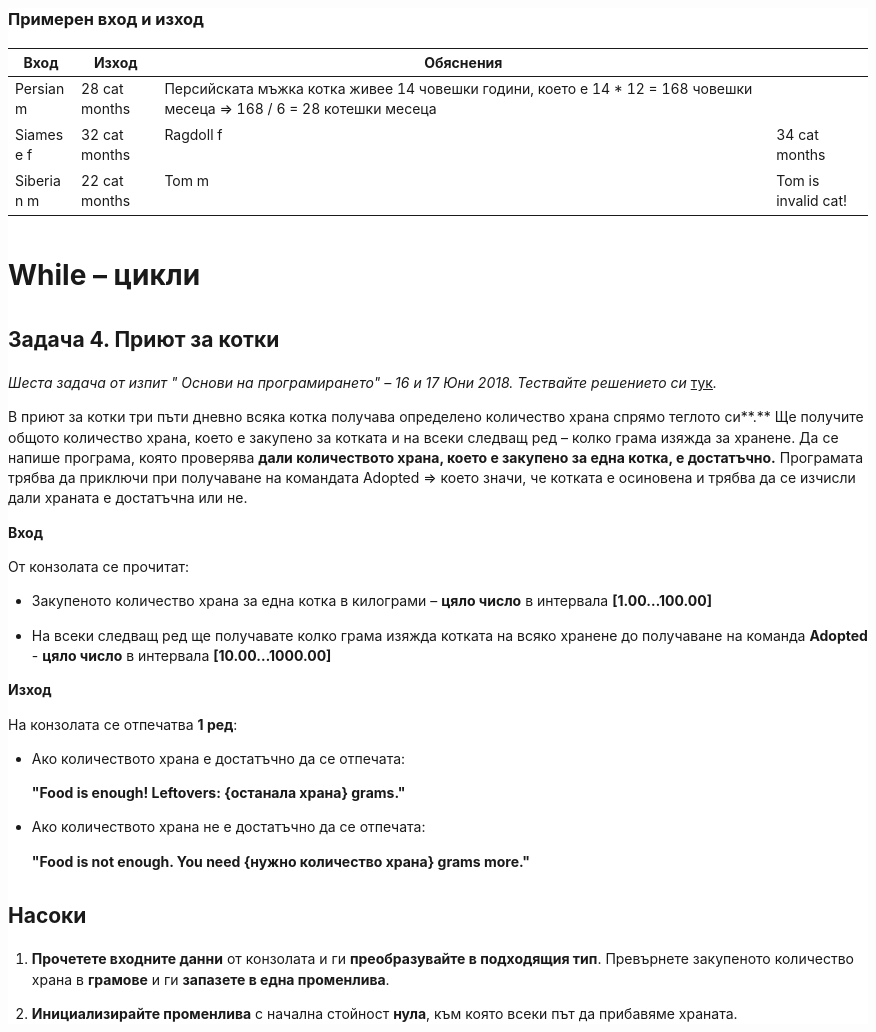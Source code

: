 ### Примерен вход и изход

| **Вход**   | **Изход**     | **Обяснения**                                                                                                          |                     |
|------------|---------------|------------------------------------------------------------------------------------------------------------------------|---------------------|
| Persian m  | 28 cat months | Персийската мъжка котка живее 14 човешки години, което е 14 \* 12 = 168 човешки месеца =\> 168 / 6 = 28 котешки месеца |                     |
| Siamese f  | 32 cat months | Ragdoll f                                                                                                              | 34 cat months       |
| Siberian m | 22 cat months | Tom m                                                                                                                  | Tom is invalid cat! |

While – цикли
=============

Задача 4. Приют за котки 
-------------------------

*Шеста задача от изпит " Основи на програмирането" – 16 и 17 Юни 2018. Тествайте
решението си* [тук](https://judge.softuni.bg/Contests/Practice/Index/1045#10)*.*

В приют за котки три пъти дневно всяка котка получава определено количество
храна спрямо теглото си**.** Ще получите общото количество храна, което е
закупено за котката и на всеки следващ ред – колко грама изяжда за хранене. Да
се напише програма, която проверява **дали количеството храна, което е закупено
за една кoтка, е достатъчно.** Програмата трябва да приключи при получаване на
командата Adopted =\> което значи, че котката е осиновена и трябва да се изчисли
дали храната е достатъчна или не.

**Вход**

От конзолата се прочитат:

-   Закупеното количество храна за една котка в килограми – **цяло число** в
    интервала **[1.00…100.00]**

-   На всеки следващ ред ще получавате колко грама изяжда котката на всяко
    хранене до получаване на команда **Adopted** - **цяло число** в интервала
    **[10.00…1000.00]**

**Изход**

На конзолата се отпечатва **1 ред**:

-   Ако количеството храна е достатъчно да се отпечата:

    **"Food is enough! Leftovers: {останала храна} grams."**

-   Ако количеството храна не е достатъчно да се отпечата:

    **"Food is not enough. You need {нужно количество храна} grams more."**

Насоки
------

1.  **Прочетете входните данни** от конзолата и ги **преобразувайте в подходящия
    тип**. Превърнете закупеното количество храна в **грамове** и ги **запазете
    в една променлива**.

2.  **Инициализирайте променлива** с начална стойност **нула**, към която всеки
    път да прибавяме храната.
